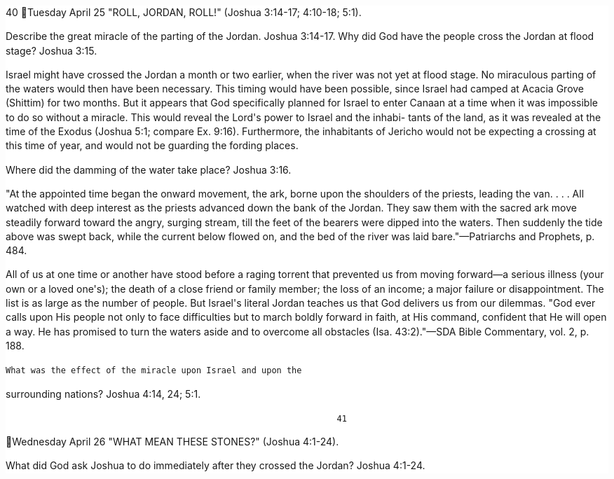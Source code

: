 40
Tuesday                                                 April 25
"ROLL, JORDAN, ROLL!" (Joshua 3:14-17; 4:10-18; 5:1).

   Describe the great miracle of the parting of the Jordan. Joshua
3:14-17. Why did God have the people cross the Jordan at flood
stage? Joshua 3:15.


   Israel might have crossed the Jordan a month or two earlier, when
the river was not yet at flood stage. No miraculous parting of the
waters would then have been necessary. This timing would have
been possible, since Israel had camped at Acacia Grove (Shittim) for
two months. But it appears that God specifically planned for Israel to
enter Canaan at a time when it was impossible to do so without a
miracle. This would reveal the Lord's power to Israel and the inhabi-
tants of the land, as it was revealed at the time of the Exodus (Joshua
5:1; compare Ex. 9:16). Furthermore, the inhabitants of Jericho would
not be expecting a crossing at this time of year, and would not be
guarding the fording places.

   Where did the damming of the water take place? Joshua 3:16.


   "At the appointed time began the onward movement, the ark,
borne upon the shoulders of the priests, leading the van. . . . All
watched with deep interest as the priests advanced down the bank of
the Jordan. They saw them with the sacred ark move steadily forward
toward the angry, surging stream, till the feet of the bearers were
dipped into the waters. Then suddenly the tide above was swept back,
while the current below flowed on, and the bed of the river was laid
bare."—Patriarchs and Prophets, p. 484.

   All of us at one time or another have stood before a raging
torrent that prevented us from moving forward—a serious illness
(your own or a loved one's); the death of a close friend or family
member; the loss of an income; a major failure or disappointment.
The list is as large as the number of people. But Israel's literal Jordan
teaches us that God delivers us from our dilemmas.
   "God ever calls upon His people not only to face difficulties but to
march boldly forward in faith, at His command, confident that He
will open a way. He has promised to turn the waters aside and to
overcome all obstacles (Isa. 43:2)."—SDA Bible Commentary, vol.
2, p. 188.

    What was the effect of the miracle upon Israel and upon the
 surrounding nations? Joshua 4:14, 24; 5:1.

                                                                      41
Wednesday                                              April 26
"WHAT MEAN THESE STONES?" (Joshua 4:1-24).

   What did God ask Joshua to do immediately after they crossed
the Jordan? Joshua 4:1-24.

